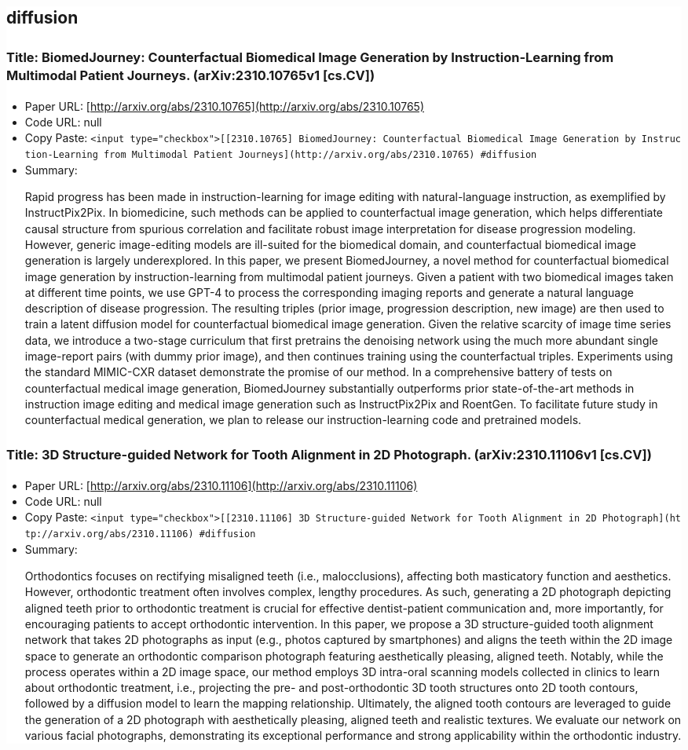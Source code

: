 ## diffusion
### Title: BiomedJourney: Counterfactual Biomedical Image Generation by Instruction-Learning from Multimodal Patient Journeys. (arXiv:2310.10765v1 [cs.CV])
* Paper URL: [http://arxiv.org/abs/2310.10765](http://arxiv.org/abs/2310.10765)
* Code URL: null
* Copy Paste: `<input type="checkbox">[[2310.10765] BiomedJourney: Counterfactual Biomedical Image Generation by Instruction-Learning from Multimodal Patient Journeys](http://arxiv.org/abs/2310.10765) #diffusion`
* Summary: <p>Rapid progress has been made in instruction-learning for image editing with
natural-language instruction, as exemplified by InstructPix2Pix. In
biomedicine, such methods can be applied to counterfactual image generation,
which helps differentiate causal structure from spurious correlation and
facilitate robust image interpretation for disease progression modeling.
However, generic image-editing models are ill-suited for the biomedical domain,
and counterfactual biomedical image generation is largely underexplored. In
this paper, we present BiomedJourney, a novel method for counterfactual
biomedical image generation by instruction-learning from multimodal patient
journeys. Given a patient with two biomedical images taken at different time
points, we use GPT-4 to process the corresponding imaging reports and generate
a natural language description of disease progression. The resulting triples
(prior image, progression description, new image) are then used to train a
latent diffusion model for counterfactual biomedical image generation. Given
the relative scarcity of image time series data, we introduce a two-stage
curriculum that first pretrains the denoising network using the much more
abundant single image-report pairs (with dummy prior image), and then continues
training using the counterfactual triples. Experiments using the standard
MIMIC-CXR dataset demonstrate the promise of our method. In a comprehensive
battery of tests on counterfactual medical image generation, BiomedJourney
substantially outperforms prior state-of-the-art methods in instruction image
editing and medical image generation such as InstructPix2Pix and RoentGen. To
facilitate future study in counterfactual medical generation, we plan to
release our instruction-learning code and pretrained models.
</p>

### Title: 3D Structure-guided Network for Tooth Alignment in 2D Photograph. (arXiv:2310.11106v1 [cs.CV])
* Paper URL: [http://arxiv.org/abs/2310.11106](http://arxiv.org/abs/2310.11106)
* Code URL: null
* Copy Paste: `<input type="checkbox">[[2310.11106] 3D Structure-guided Network for Tooth Alignment in 2D Photograph](http://arxiv.org/abs/2310.11106) #diffusion`
* Summary: <p>Orthodontics focuses on rectifying misaligned teeth (i.e., malocclusions),
affecting both masticatory function and aesthetics. However, orthodontic
treatment often involves complex, lengthy procedures. As such, generating a 2D
photograph depicting aligned teeth prior to orthodontic treatment is crucial
for effective dentist-patient communication and, more importantly, for
encouraging patients to accept orthodontic intervention. In this paper, we
propose a 3D structure-guided tooth alignment network that takes 2D photographs
as input (e.g., photos captured by smartphones) and aligns the teeth within the
2D image space to generate an orthodontic comparison photograph featuring
aesthetically pleasing, aligned teeth. Notably, while the process operates
within a 2D image space, our method employs 3D intra-oral scanning models
collected in clinics to learn about orthodontic treatment, i.e., projecting the
pre- and post-orthodontic 3D tooth structures onto 2D tooth contours, followed
by a diffusion model to learn the mapping relationship. Ultimately, the aligned
tooth contours are leveraged to guide the generation of a 2D photograph with
aesthetically pleasing, aligned teeth and realistic textures. We evaluate our
network on various facial photographs, demonstrating its exceptional
performance and strong applicability within the orthodontic industry.
</p>
